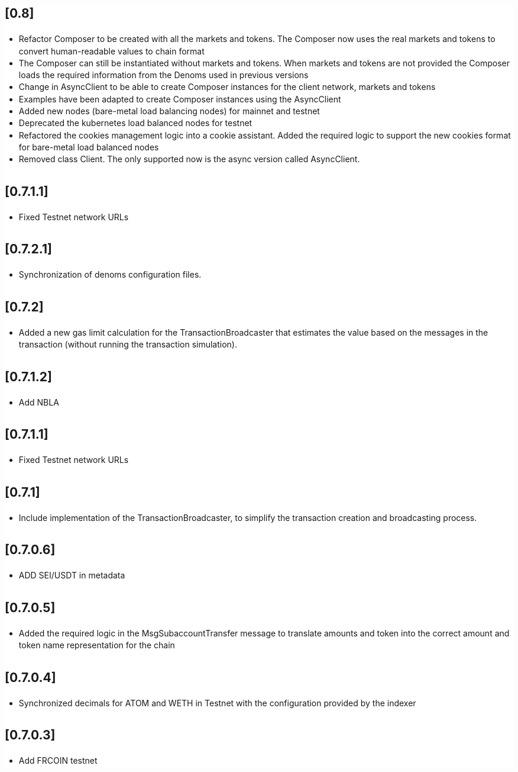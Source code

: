 ## [0.8]
* Refactor Composer to be created with all the markets and tokens. The Composer now uses the real markets and tokens to convert human-readable values to chain format
* The Composer can still be instantiated without markets and tokens. When markets and tokens are not provided the Composer loads the required information from the Denoms used in previous versions
* Change in AsyncClient to be able to create Composer instances for the client network, markets and tokens
* Examples have been adapted to create Composer instances using the AsyncClient
* Added new nodes (bare-metal load balancing nodes) for mainnet and testnet
* Deprecated the kubernetes load balanced nodes for testnet
* Refactored the cookies management logic into a cookie assistant. Added the required logic to support the new cookies format for bare-metal load balanced nodes
* Removed class Client. The only supported now is the async version called AsyncClient.

## [0.7.1.1]
* Fixed Testnet network URLs

## [0.7.2.1]
* Synchronization of denoms configuration files.

## [0.7.2]
* Added a new gas limit calculation for the TransactionBroadcaster that estimates the value based on the messages in the transaction (without running the transaction simulation).

## [0.7.1.2]
* Add NBLA

## [0.7.1.1]
* Fixed Testnet network URLs

## [0.7.1]
* Include implementation of the TransactionBroadcaster, to simplify the transaction creation and broadcasting process.

## [0.7.0.6]
* ADD SEI/USDT in metadata

## [0.7.0.5]
* Added the required logic in the MsgSubaccountTransfer message to translate amounts and token into the correct amount and token name representation for the chain

## [0.7.0.4]
* Synchronized decimals for ATOM and WETH in Testnet with the configuration provided by the indexer

## [0.7.0.3]
* Add FRCOIN testnet
